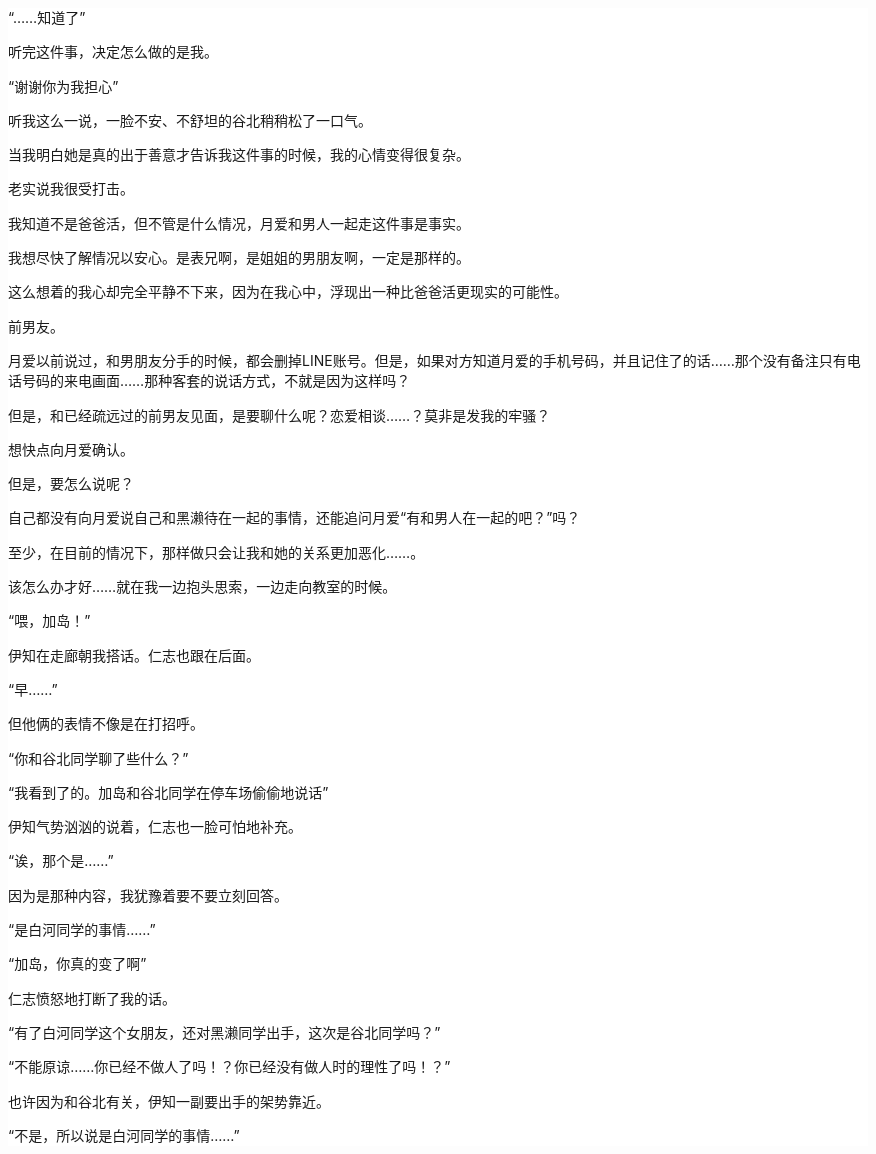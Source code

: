 “……知道了”

听完这件事，决定怎么做的是我。

“谢谢你为我担心”

听我这么一说，一脸不安、不舒坦的谷北稍稍松了一口气。

当我明白她是真的出于善意才告诉我这件事的时候，我的心情变得很复杂。

老实说我很受打击。

我知道不是爸爸活，但不管是什么情况，月爱和男人一起走这件事是事实。

我想尽快了解情况以安心。是表兄啊，是姐姐的男朋友啊，一定是那样的。

这么想着的我心却完全平静不下来，因为在我心中，浮现出一种比爸爸活更现实的可能性。

前男友。

月爱以前说过，和男朋友分手的时候，都会删掉LINE账号。但是，如果对方知道月爱的手机号码，并且记住了的话……那个没有备注只有电话号码的来电画面……那种客套的说话方式，不就是因为这样吗？

但是，和已经疏远过的前男友见面，是要聊什么呢？恋爱相谈……？莫非是发我的牢骚？

想快点向月爱确认。

但是，要怎么说呢？

自己都没有向月爱说自己和黑濑待在一起的事情，还能追问月爱“有和男人在一起的吧？”吗？

至少，在目前的情况下，那样做只会让我和她的关系更加恶化……。

该怎么办才好……就在我一边抱头思索，一边走向教室的时候。

“喂，加岛！”

伊知在走廊朝我搭话。仁志也跟在后面。

“早……”

但他俩的表情不像是在打招呼。

“你和谷北同学聊了些什么？”

“我看到了的。加岛和谷北同学在停车场偷偷地说话”

伊知气势汹汹的说着，仁志也一脸可怕地补充。

“诶，那个是……”

因为是那种内容，我犹豫着要不要立刻回答。

“是白河同学的事情……”

“加岛，你真的变了啊”

仁志愤怒地打断了我的话。

“有了白河同学这个女朋友，还对黑濑同学出手，这次是谷北同学吗？”

“不能原谅……你已经不做人了吗！？你已经没有做人时的理性了吗！？”

也许因为和谷北有关，伊知一副要出手的架势靠近。

“不是，所以说是白河同学的事情……”
